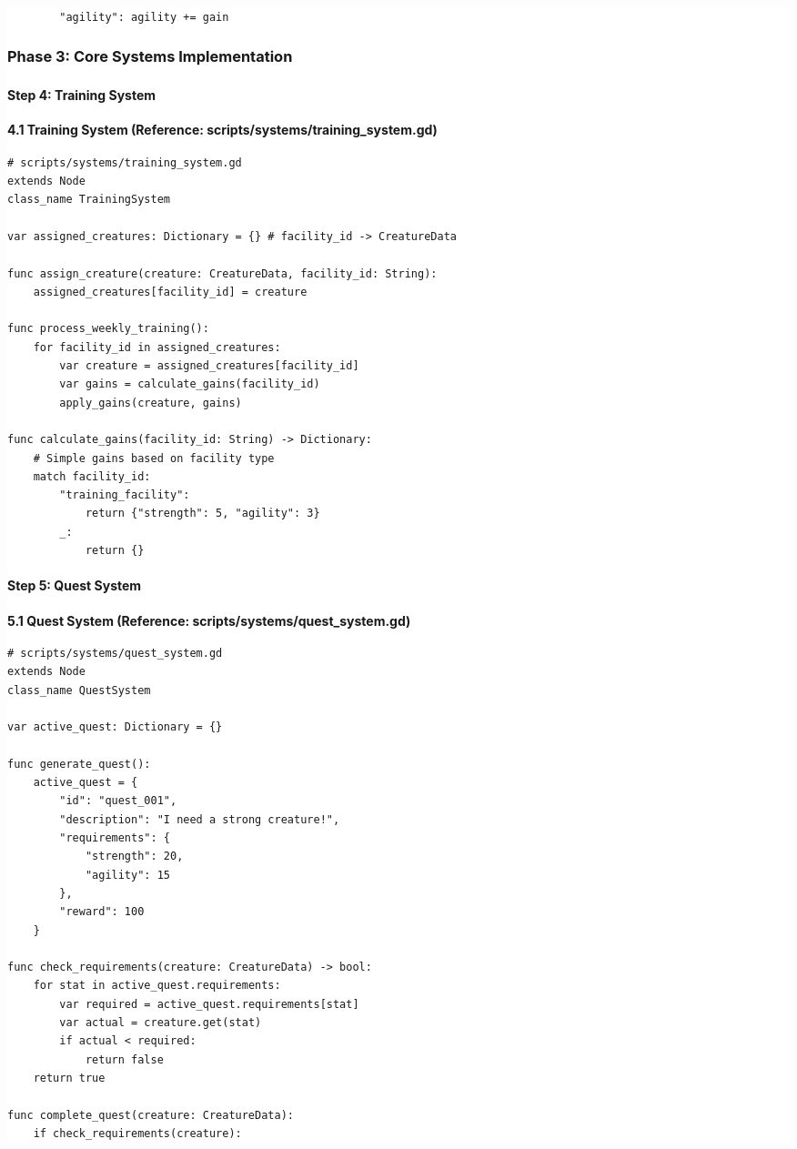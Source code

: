 ```gdscript
        "agility": agility += gain
```

### Phase 3: Core Systems Implementation

#### Step 4: Training System

**4.1 Training System (Reference: scripts/systems/training_system.gd)**
```gdscript
# scripts/systems/training_system.gd
extends Node
class_name TrainingSystem

var assigned_creatures: Dictionary = {} # facility_id -> CreatureData

func assign_creature(creature: CreatureData, facility_id: String):
    assigned_creatures[facility_id] = creature

func process_weekly_training():
    for facility_id in assigned_creatures:
        var creature = assigned_creatures[facility_id]
        var gains = calculate_gains(facility_id)
        apply_gains(creature, gains)

func calculate_gains(facility_id: String) -> Dictionary:
    # Simple gains based on facility type
    match facility_id:
        "training_facility":
            return {"strength": 5, "agility": 3}
        _:
            return {}
```

#### Step 5: Quest System

**5.1 Quest System (Reference: scripts/systems/quest_system.gd)**
```gdscript
# scripts/systems/quest_system.gd
extends Node
class_name QuestSystem

var active_quest: Dictionary = {}

func generate_quest():
    active_quest = {
        "id": "quest_001",
        "description": "I need a strong creature!",
        "requirements": {
            "strength": 20,
            "agility": 15
        },
        "reward": 100
    }

func check_requirements(creature: CreatureData) -> bool:
    for stat in active_quest.requirements:
        var required = active_quest.requirements[stat]
        var actual = creature.get(stat)
        if actual < required:
            return false
    return true

func complete_quest(creature: CreatureData):
    if check_requirements(creature):
```